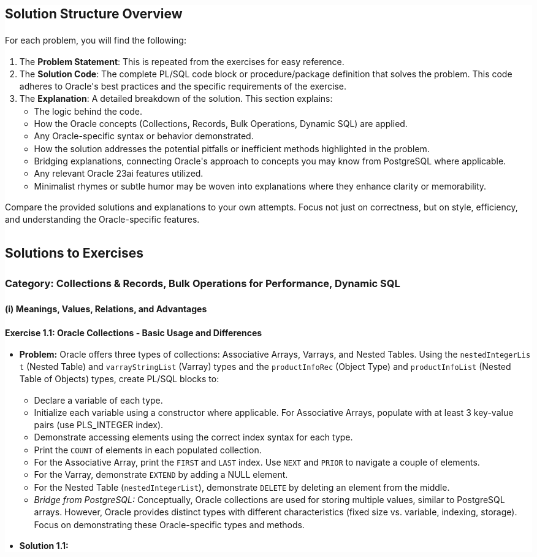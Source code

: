 ## Solution Structure Overview

For each problem, you will find the following:

1.  The **Problem Statement**: This is repeated from the exercises for easy reference.
2.  The **Solution Code**: The complete PL/SQL code block or procedure/package definition that solves the problem. This code adheres to Oracle's best practices and the specific requirements of the exercise.
3.  The **Explanation**: A detailed breakdown of the solution. This section explains:
    *   The logic behind the code.
    *   How the Oracle concepts (Collections, Records, Bulk Operations, Dynamic SQL) are applied.
    *   Any Oracle-specific syntax or behavior demonstrated.
    *   How the solution addresses the potential pitfalls or inefficient methods highlighted in the problem.
    *   Bridging explanations, connecting Oracle's approach to concepts you may know from PostgreSQL where applicable.
    *   Any relevant Oracle 23ai features utilized.
    *   Minimalist rhymes or subtle humor may be woven into explanations where they enhance clarity or memorability.

Compare the provided solutions and explanations to your own attempts. Focus not just on correctness, but on style, efficiency, and understanding the Oracle-specific features.

## Solutions to Exercises

### **Category: Collections & Records, Bulk Operations for Performance, Dynamic SQL**

#### **(i) Meanings, Values, Relations, and Advantages**

**Exercise 1.1: Oracle Collections - Basic Usage and Differences**

*   **Problem:** Oracle offers three types of collections: Associative Arrays, Varrays, and Nested Tables. Using the `nestedIntegerList` (Nested Table) and `varrayStringList` (Varray) types and the `productInfoRec` (Object Type) and `productInfoList` (Nested Table of Objects) types, create PL/SQL blocks to:
    *   Declare a variable of each type.
    *   Initialize each variable using a constructor where applicable. For Associative Arrays, populate with at least 3 key-value pairs (use PLS_INTEGER index).
    *   Demonstrate accessing elements using the correct index syntax for each type.
    *   Print the `COUNT` of elements in each populated collection.
    *   For the Associative Array, print the `FIRST` and `LAST` index. Use `NEXT` and `PRIOR` to navigate a couple of elements.
    *   For the Varray, demonstrate `EXTEND` by adding a NULL element.
    *   For the Nested Table (`nestedIntegerList`), demonstrate `DELETE` by deleting an element from the middle.
    *   *Bridge from PostgreSQL:* Conceptually, Oracle collections are used for storing multiple values, similar to PostgreSQL arrays. However, Oracle provides distinct types with different characteristics (fixed size vs. variable, indexing, storage). Focus on demonstrating these Oracle-specific types and methods.

*   **Solution 1.1:**
